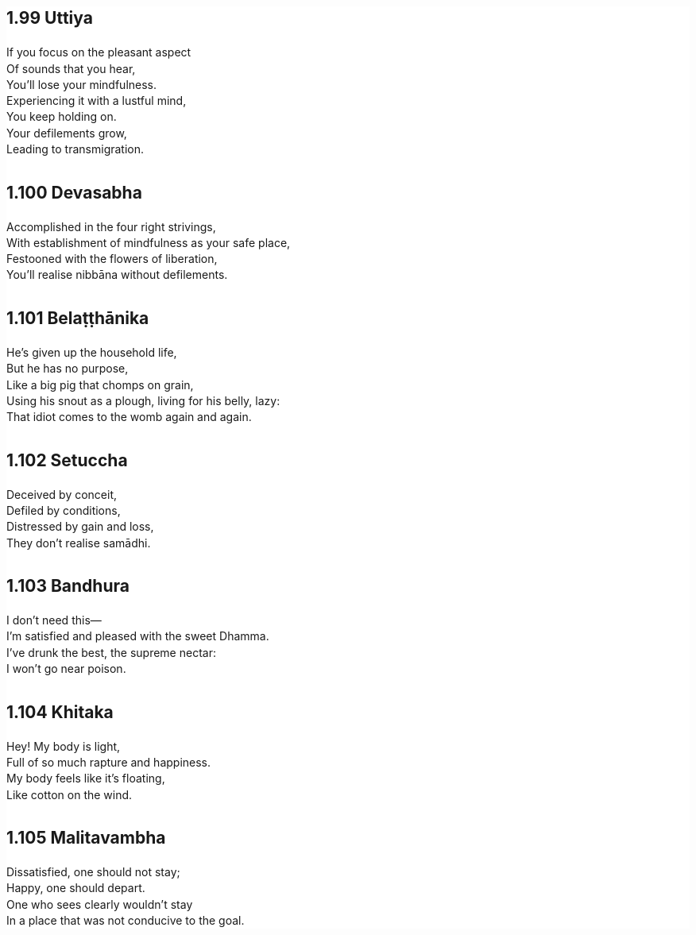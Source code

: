 ## 1.99 Uttiya  
If you focus on the pleasant aspect  
Of sounds that you hear,  
You’ll lose your mindfulness.  
Experiencing it with a lustful mind,  
You keep holding on.  
Your defilements grow,  
Leading to transmigration.  

## 1.100 Devasabha  
Accomplished in the four right strivings,  
With establishment of mindfulness as your safe place,  
Festooned with the flowers of liberation,  
You’ll realise nibbāna without defilements.  

## 1.101 Belaṭṭhānika  
He’s given up the household life,  
But he has no purpose,  
Like a big pig that chomps on grain,  
Using his snout as a plough, living for his belly, lazy:  
That idiot comes to the womb again and again.  

## 1.102 Setuccha  
Deceived by conceit,  
Defiled by conditions,  
Distressed by gain and loss,  
They don’t realise samādhi.  

## 1.103 Bandhura  
I don’t need this—  
I’m satisfied and pleased with the sweet Dhamma.  
I’ve drunk the best, the supreme nectar:  
I won’t go near poison.  

## 1.104 Khitaka  
Hey! My body is light,  
Full of so much rapture and happiness.  
My body feels like it’s floating,  
Like cotton on the wind.  

## 1.105 Malitavambha  
Dissatisfied, one should not stay;  
Happy, one should depart.  
One who sees clearly wouldn’t stay  
In a place that was not conducive to the goal.  
